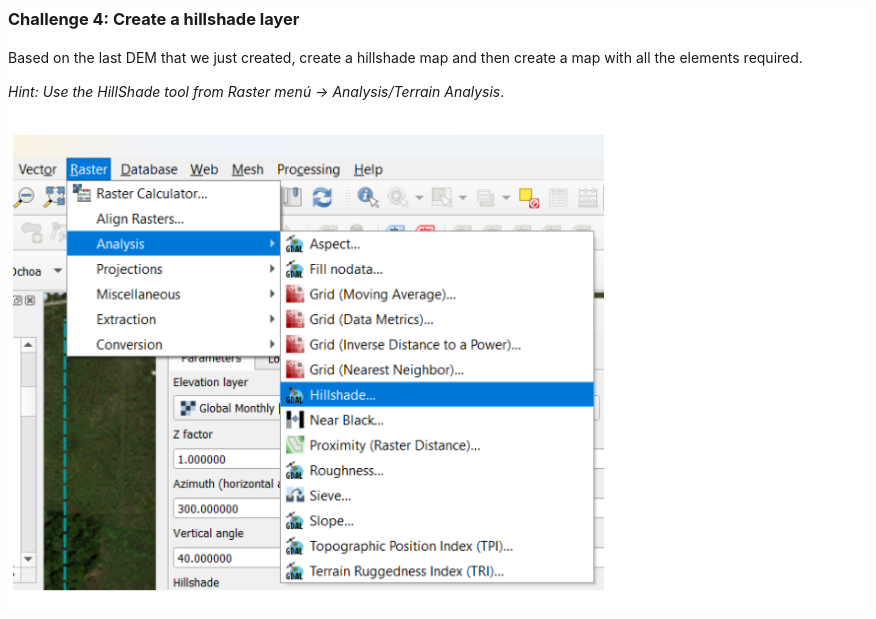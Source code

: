 ### Challenge 4: Create a hillshade layer

Based on the last DEM that we just created, create a hillshade map and then create a map with all the elements required.

*Hint: Use the HillShade tool from Raster menú -> Analysis/Terrain Analysis*.

<img align="center" src="../images/intro-rs-images/ex-4.1-hillshade.png"  vspace="10" width="600">
